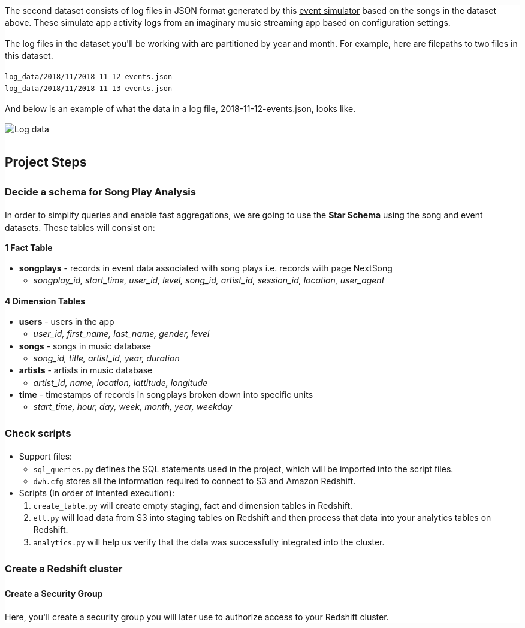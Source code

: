 The second dataset consists of log files in JSON format generated by this [event simulator](https://github.com/Interana/eventsim)
based on the songs in the dataset above. These simulate app activity logs from an imaginary music streaming app based on configuration settings.

The log files in the dataset you'll be working with are partitioned by year and month. For example, here are filepaths to two files in this dataset.
```
log_data/2018/11/2018-11-12-events.json
log_data/2018/11/2018-11-13-events.json
```
And below is an example of what the data in a log file, 2018-11-12-events.json, looks like.

![Log data](images/log-data.png)

## Project Steps

### Decide a schema for Song Play Analysis
In order to simplify queries and enable fast aggregations, we are going to use the **Star Schema** using the song and event datasets.
These tables will consist on:

**1 Fact Table**

* **songplays** - records in event data associated with song plays i.e. records with page NextSong
    * _songplay_id, start_time, user_id, level, song_id, artist_id, session_id, location, user_agent_

**4 Dimension Tables**

* **users** - users in the app
    * _user_id, first_name, last_name, gender, level_
* **songs** - songs in music database
    * _song_id, title, artist_id, year, duration_
* **artists** - artists in music database
    * _artist_id, name, location, lattitude, longitude_
* **time** - timestamps of records in songplays broken down into specific units
    * _start_time, hour, day, week, month, year, weekday_

### Check scripts

* Support files: 
    * `sql_queries.py` defines the SQL statements used in the project, which will be imported into the script files.
    * `dwh.cfg` stores all the information required to connect to S3 and Amazon Redshift.
* Scripts (In order of intented execution):
    1. `create_table.py` will create empty staging, fact and dimension tables in Redshift.
    2. `etl.py` will load data from S3 into staging tables on Redshift and then process that data into your analytics tables on Redshift.
    3. `analytics.py` will help us verify that the data was successfully integrated into the cluster.

### Create a Redshift cluster

#### Create a Security Group
Here, you'll create a security group you will later use to authorize access to your Redshift cluster.
